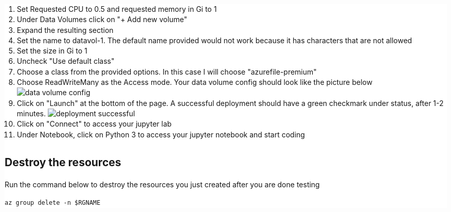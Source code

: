1. Set Requested CPU to 0.5 and requested memory in Gi to 1
1. Under Data Volumes click on "+ Add new volume"
1. Expand the resulting section
1. Set the name to datavol-1. The default name provided would not work because it has characters that are not allowed
1. Set the size in Gi to 1
1. Uncheck "Use default class"
1. Choose a class from the provided options. In this case I will choose "azurefile-premium"
1. Choose ReadWriteMany as the Access mode. Your data volume config should look like the picture below
    ![data volume config](./images/data-volume-config.png)
1. Click on "Launch" at the bottom of the page. A successful deployment should have a green checkmark under status, after 1-2 minutes.
    ![deployment successful](./images/server-provisioned-successfully-tls.png)
1. Click on "Connect" to access your jupyter lab
1. Under Notebook, click on Python 3 to access your jupyter notebook and start coding

## Destroy the resources

Run the command below to destroy the resources you just created after you are done testing

```azurecli
az group delete -n $RGNAME
```

